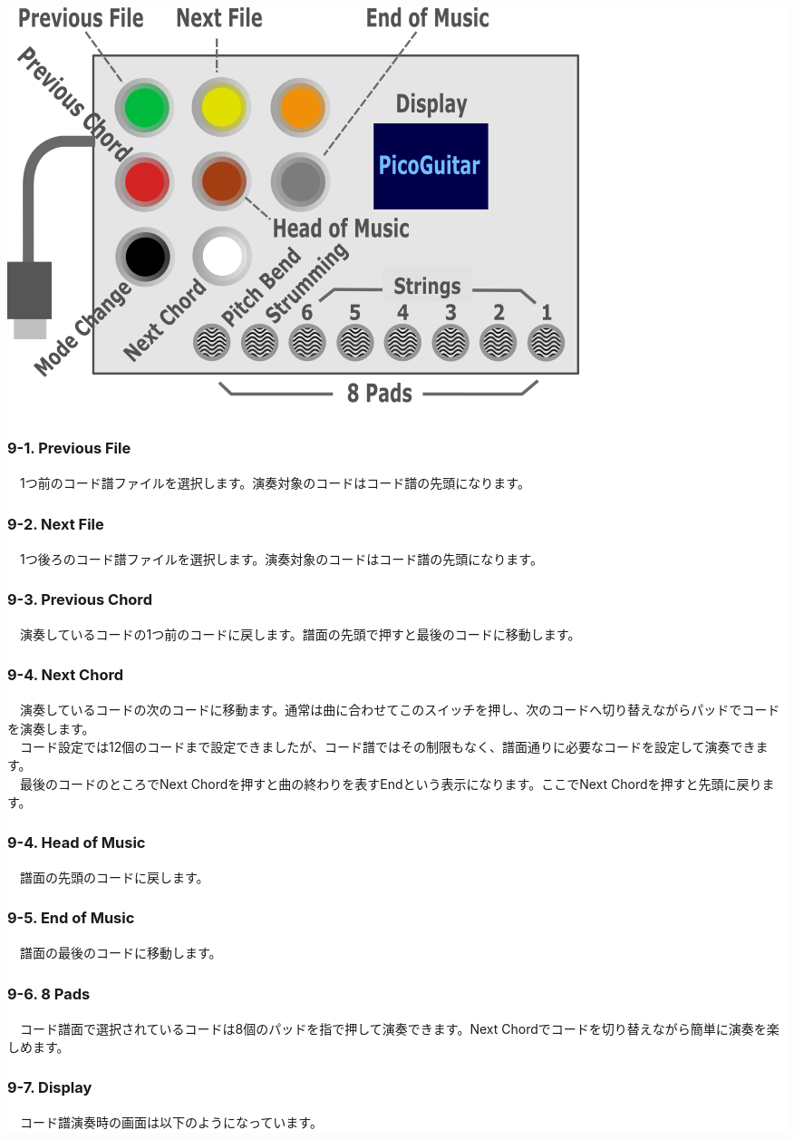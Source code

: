 ![picoguitar_play_music.png](https://github.com/ohira-s/PICO_USB_MIDI_INSTRUMENT/blob/master/Docs/picoguitar_play_music.png)

### 9-1. Previous File
　1つ前のコード譜ファイルを選択します。演奏対象のコードはコード譜の先頭になります。<br/>

### 9-2. Next File
　1つ後ろのコード譜ファイルを選択します。演奏対象のコードはコード譜の先頭になります。<br/>

### 9-3. Previous Chord
　演奏しているコードの1つ前のコードに戻します。譜面の先頭で押すと最後のコードに移動します。<br/>

### 9-4. Next Chord
　演奏しているコードの次のコードに移動ます。通常は曲に合わせてこのスイッチを押し、次のコードへ切り替えながらパッドでコードを演奏します。<br/>
　コード設定では12個のコードまで設定できましたが、コード譜ではその制限もなく、譜面通りに必要なコードを設定して演奏できます。<br/>
　最後のコードのところでNext Chordを押すと曲の終わりを表すEndという表示になります。ここでNext Chordを押すと先頭に戻ります。<br/>

### 9-4. Head of Music
　譜面の先頭のコードに戻します。<br/>

### 9-5. End of Music
　譜面の最後のコードに移動します。<br/>
 
### 9-6. 8 Pads
 　コード譜面で選択されているコードは8個のパッドを指で押して演奏できます。Next Chordでコードを切り替えながら簡単に演奏を楽しめます。<br/>

### 9-7. Display
　コード譜演奏時の画面は以下のようになっています。<br/>